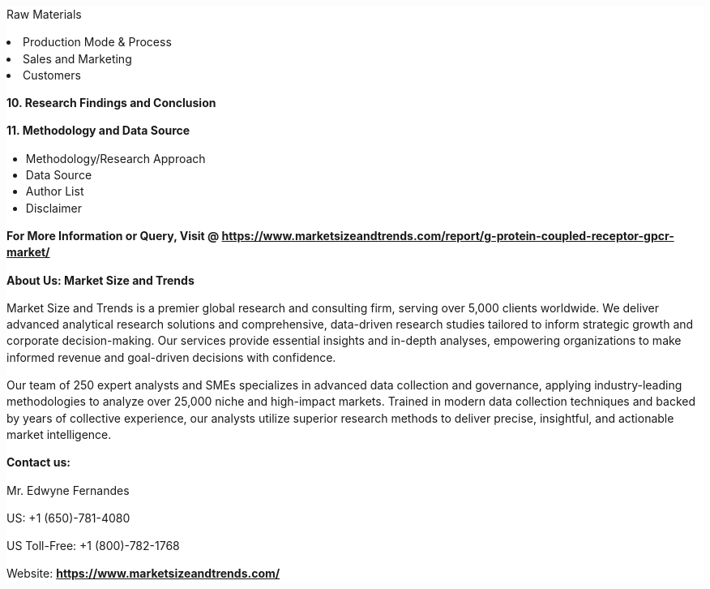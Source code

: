 Raw Materials</li><li>Production Mode &amp; Process</li><li>Sales and Marketing</li><li>Customers</li></ul><p><strong>10. Research Findings and Conclusion</strong></p><p><strong>11. Methodology and Data Source</strong></p><ul><li>Methodology/Research Approach</li><li>Data Source</li><li>Author List</li><li>Disclaimer</li></ul></p><p><strong>For More Information or Query, Visit @ <a href="https://www.marketsizeandtrends.com/report/g-protein-coupled-receptor-gpcr-market/">https://www.marketsizeandtrends.com/report/g-protein-coupled-receptor-gpcr-market/</a></strong></p><p><strong>About Us: Market Size and Trends</strong></p><p>Market Size and Trends is a premier global research and consulting firm, serving over 5,000 clients worldwide. We deliver advanced analytical research solutions and comprehensive, data-driven research studies tailored to inform strategic growth and corporate decision-making. Our services provide essential insights and in-depth analyses, empowering organizations to make informed revenue and goal-driven decisions with confidence.</p><p>Our team of 250 expert analysts and SMEs specializes in advanced data collection and governance, applying industry-leading methodologies to analyze over 25,000 niche and high-impact markets. Trained in modern data collection techniques and backed by years of collective experience, our analysts utilize superior research methods to deliver precise, insightful, and actionable market intelligence.</p><p><strong>Contact us:</strong></p><p>Mr. Edwyne Fernandes</p><p>US: +1 (650)-781-4080</p><p>US Toll-Free: +1 (800)-782-1768</p><p>Website: <strong><a href="https://www.marketsizeandtrends.com/">https://www.marketsizeandtrends.com/</a></strong></p>
